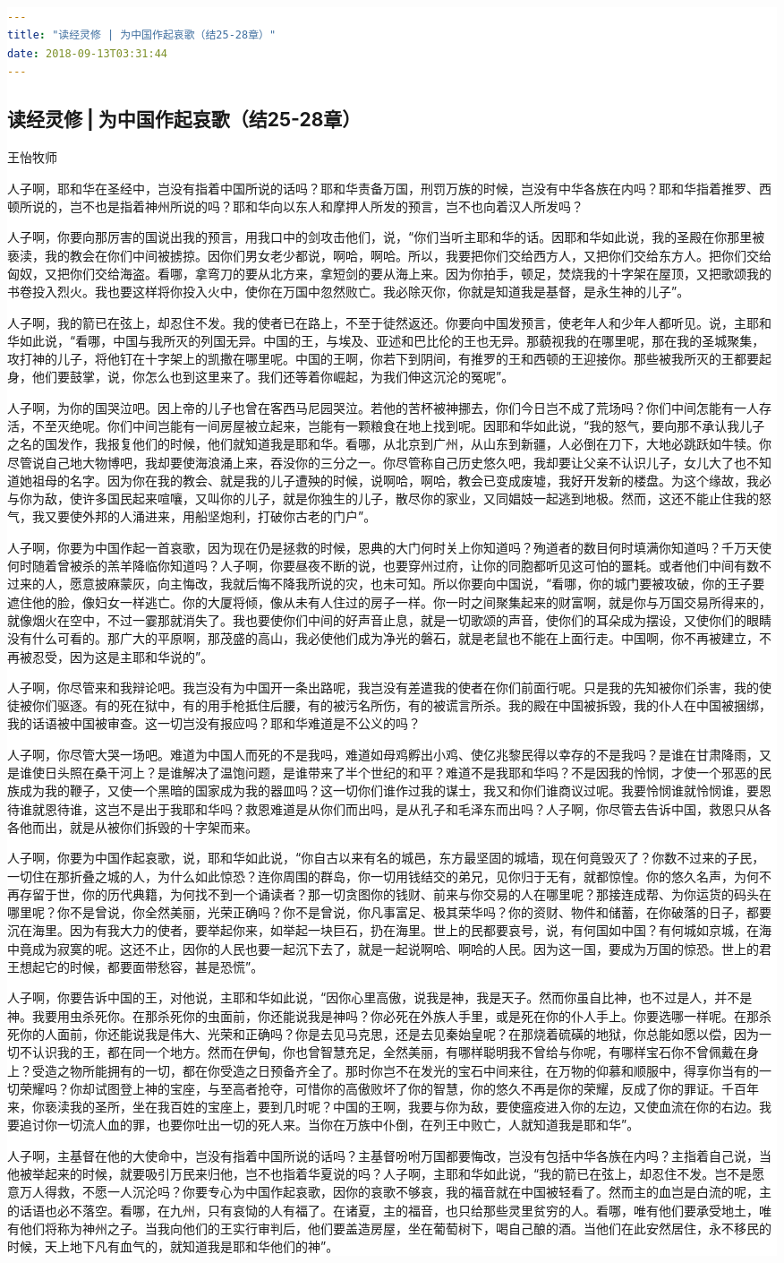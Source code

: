 ```yaml
---
title: "读经灵修 | 为中国作起哀歌（结25-28章）"
date: 2018-09-13T03:31:44
---
```


## 读经灵修 | 为中国作起哀歌（结25-28章）

王怡牧师



人子啊，耶和华在圣经中，岂没有指着中国所说的话吗？耶和华责备万国，刑罚万族的时候，岂没有中华各族在内吗？耶和华指着推罗、西顿所说的，岂不也是指着神州所说的吗？耶和华向以东人和摩押人所发的预言，岂不也向着汉人所发吗？

人子啊，你要向那厉害的国说出我的预言，用我口中的剑攻击他们，说，“你们当听主耶和华的话。因耶和华如此说，我的圣殿在你那里被亵渎，我的教会在你们中间被掳掠。因你们男女老少都说，啊哈，啊哈。所以，我要把你们交给西方人，又把你们交给东方人。把你们交给匈奴，又把你们交给海盗。看哪，拿弯刀的要从北方来，拿短剑的要从海上来。因为你拍手，顿足，焚烧我的十字架在屋顶，又把歌颂我的书卷投入烈火。我也要这样将你投入火中，使你在万国中忽然败亡。我必除灭你，你就是知道我是基督，是永生神的儿子”。

人子啊，我的箭已在弦上，却忍住不发。我的使者已在路上，不至于徒然返还。你要向中国发预言，使老年人和少年人都听见。说，主耶和华如此说，“看哪，中国与我所灭的列国无异。中国的王，与埃及、亚述和巴比伦的王也无异。那藐视我的在哪里呢，那在我的圣城聚集，攻打神的儿子，将他钉在十字架上的凯撒在哪里呢。中国的王啊，你若下到阴间，有推罗的王和西顿的王迎接你。那些被我所灭的王都要起身，他们要鼓掌，说，你怎么也到这里来了。我们还等着你崛起，为我们伸这沉沦的冤呢”。

人子啊，为你的国哭泣吧。因上帝的儿子也曾在客西马尼园哭泣。若他的苦杯被神挪去，你们今日岂不成了荒场吗？你们中间怎能有一人存活，不至灭绝呢。你们中间岂能有一间房屋被立起来，岂能有一颗粮食在地上找到呢。因耶和华如此说，“我的怒气，要向那不承认我儿子之名的国发作，我报复他们的时候，他们就知道我是耶和华。看哪，从北京到广州，从山东到新疆，人必倒在刀下，大地必跳跃如牛犊。你尽管说自己地大物博吧，我却要使海浪涌上来，吞没你的三分之一。你尽管称自己历史悠久吧，我却要让父亲不认识儿子，女儿大了也不知道她祖母的名字。因为你在我的教会、就是我的儿子遭殃的时候，说啊哈，啊哈，教会已变成废墟，我好开发新的楼盘。为这个缘故，我必与你为敌，使许多国民起来喧嚷，又叫你的儿子，就是你独生的儿子，散尽你的家业，又同娼妓一起逃到地极。然而，这还不能止住我的怒气，我又要使外邦的人涌进来，用船坚炮利，打破你古老的门户”。

人子啊，你要为中国作起一首哀歌，因为现在仍是拯救的时候，恩典的大门何时关上你知道吗？殉道者的数目何时填满你知道吗？千万天使何时随着曾被杀的羔羊降临你知道吗？人子啊，你要昼夜不断的说，也要穿州过府，让你的同胞都听见这可怕的噩耗。或者他们中间有数不过来的人，愿意披麻蒙灰，向主悔改，我就后悔不降我所说的灾，也未可知。所以你要向中国说，“看哪，你的城门要被攻破，你的王子要遮住他的脸，像妇女一样逃亡。你的大厦将倾，像从未有人住过的房子一样。你一时之间聚集起来的财富啊，就是你与万国交易所得来的，就像烟火在空中，不过一霎那就消失了。我也要使你们中间的好声音止息，就是一切歌颂的声音，使你们的耳朵成为摆设，又使你们的眼睛没有什么可看的。那广大的平原啊，那茂盛的高山，我必使他们成为净光的磐石，就是老鼠也不能在上面行走。中国啊，你不再被建立，不再被忍受，因为这是主耶和华说的”。

人子啊，你尽管来和我辩论吧。我岂没有为中国开一条出路呢，我岂没有差遣我的使者在你们前面行呢。只是我的先知被你们杀害，我的使徒被你们驱逐。有的死在狱中，有的用手枪抵住后腰，有的被污名所伤，有的被谎言所杀。我的殿在中国被拆毁，我的仆人在中国被捆绑，我的话语被中国被审查。这一切岂没有报应吗？耶和华难道是不公义的吗？

人子啊，你尽管大哭一场吧。难道为中国人而死的不是我吗，难道如母鸡孵出小鸡、使亿兆黎民得以幸存的不是我吗？是谁在甘肃降雨，又是谁使日头照在桑干河上？是谁解决了温饱问题，是谁带来了半个世纪的和平？难道不是我耶和华吗？不是因我的怜悯，才使一个邪恶的民族成为我的鞭子，又使一个黑暗的国家成为我的器皿吗？这一切你们谁作过我的谋士，我又和你们谁商议过呢。我要怜悯谁就怜悯谁，要恩待谁就恩待谁，这岂不是出于我耶和华吗？救恩难道是从你们而出吗，是从孔子和毛泽东而出吗？人子啊，你尽管去告诉中国，救恩只从各各他而出，就是从被你们拆毁的十字架而来。

人子啊，你要为中国作起哀歌，说，耶和华如此说，“你自古以来有名的城邑，东方最坚固的城墙，现在何竟毁灭了？你数不过来的子民，一切住在那折叠之城的人，为什么如此惊恐？连你周围的群岛，你一切用钱结交的弟兄，见你归于无有，就都惊惶。你的悠久名声，为何不再存留于世，你的历代典籍，为何找不到一个诵读者？那一切贪图你的钱财、前来与你交易的人在哪里呢？那接连成帮、为你运货的码头在哪里呢？你不是曾说，你全然美丽，光荣正确吗？你不是曾说，你凡事富足、极其荣华吗？你的资财、物件和储蓄，在你破落的日子，都要沉在海里。因为有我大力的使者，要举起你来，如举起一块巨石，扔在海里。世上的民都要哀号，说，有何国如中国？有何城如京城，在海中竟成为寂寞的呢。这还不止，因你的人民也要一起沉下去了，就是一起说啊哈、啊哈的人民。因为这一国，要成为万国的惊恐。世上的君王想起它的时候，都要面带愁容，甚是恐慌”。

人子啊，你要告诉中国的王，对他说，主耶和华如此说，“因你心里高傲，说我是神，我是天子。然而你虽自比神，也不过是人，并不是神。我要用虫杀死你。在那杀死你的虫面前，你还能说我是神吗？你必死在外族人手里，或是死在你的仆人手上。你要选哪一样呢。在那杀死你的人面前，你还能说我是伟大、光荣和正确吗？你是去见马克思，还是去见秦始皇呢？在那烧着硫磺的地狱，你总能如愿以偿，因为一切不认识我的王，都在同一个地方。然而在伊甸，你也曾智慧充足，全然美丽，有哪样聪明我不曾给与你呢，有哪样宝石你不曾佩戴在身上？受造之物所能拥有的一切，都在你受造之日预备齐全了。那时你岂不在发光的宝石中间来往，在万物的仰慕和顺服中，得享你当有的一切荣耀吗？你却试图登上神的宝座，与至高者抢夺，可惜你的高傲败坏了你的智慧，你的悠久不再是你的荣耀，反成了你的罪证。千百年来，你亵渎我的圣所，坐在我百姓的宝座上，要到几时呢？中国的王啊，我要与你为敌，要使瘟疫进入你的左边，又使血流在你的右边。我要追讨你一切流人血的罪，也要你吐出一切的死人来。当你在万族中仆倒，在列王中败亡，人就知道我是耶和华”。

人子啊，主基督在他的大使命中，岂没有指着中国所说的话吗？主基督吩咐万国都要悔改，岂没有包括中华各族在内吗？主指着自己说，当他被举起来的时候，就要吸引万民来归他，岂不也指着华夏说的吗？人子啊，主耶和华如此说，“我的箭已在弦上，却忍住不发。岂不是愿意万人得救，不愿一人沉沦吗？你要专心为中国作起哀歌，因你的哀歌不够哀，我的福音就在中国被轻看了。然而主的血岂是白流的呢，主的话语也必不落空。看哪，在九州，只有哀恸的人有福了。在诸夏，主的福音，也只给那些灵里贫穷的人。看哪，唯有他们要承受地土，唯有他们将称为神州之子。当我向他们的王实行审判后，他们要盖造房屋，坐在葡萄树下，喝自己酿的酒。当他们在此安然居住，永不移民的时候，天上地下凡有血气的，就知道我是耶和华他们的神”。
